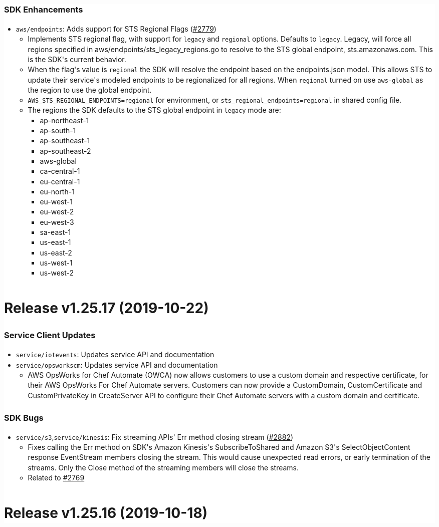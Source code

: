 ### SDK Enhancements
* `aws/endpoints`: Adds support for STS Regional Flags ([#2779](https://github.com/aws/aws-sdk-go/pull/2779))
  * Implements STS regional flag, with support for `legacy` and `regional` options. Defaults to `legacy`. Legacy, will force all regions specified in aws/endpoints/sts_legacy_regions.go to resolve to the STS global endpoint, sts.amazonaws.com. This is the SDK's current behavior.
  * When the flag's value is `regional` the SDK will resolve the endpoint based on the endpoints.json model. This allows STS to update their service's modeled endpoints to be regionalized for all regions. When `regional` turned on use `aws-global` as the region to use the global endpoint.
  * `AWS_STS_REGIONAL_ENDPOINTS=regional` for environment, or `sts_regional_endpoints=regional` in shared config file.
  * The regions the SDK defaults to the STS global endpoint in `legacy` mode are: 
    * ap-northeast-1
    * ap-south-1
    * ap-southeast-1
    * ap-southeast-2
    * aws-global
    * ca-central-1
    * eu-central-1
    * eu-north-1
    * eu-west-1
    * eu-west-2
    * eu-west-3
    * sa-east-1
    * us-east-1
    * us-east-2
    * us-west-1
    * us-west-2

Release v1.25.17 (2019-10-22)
===

### Service Client Updates
* `service/iotevents`: Updates service API and documentation
* `service/opsworkscm`: Updates service API and documentation
  * AWS OpsWorks for Chef Automate (OWCA) now allows customers to use a custom domain and respective certificate, for their AWS OpsWorks For Chef Automate servers. Customers can now provide a CustomDomain, CustomCertificate and CustomPrivateKey in CreateServer API to configure their Chef Automate servers with a custom domain and certificate.

### SDK Bugs
* `service/s3`,`service/kinesis`: Fix streaming APIs' Err method closing stream ([#2882](https://github.com/aws/aws-sdk-go/pull/2882))
  * Fixes calling the Err method on SDK's Amazon Kinesis's SubscribeToShared and Amazon S3's SelectObjectContent response EventStream members closing the stream. This would cause unexpected read errors, or early termination of the streams. Only the Close method of the streaming members will close the streams.
  * Related to [#2769](https://github.com/aws/aws-sdk-go/issues/2769)

Release v1.25.16 (2019-10-18)
===
